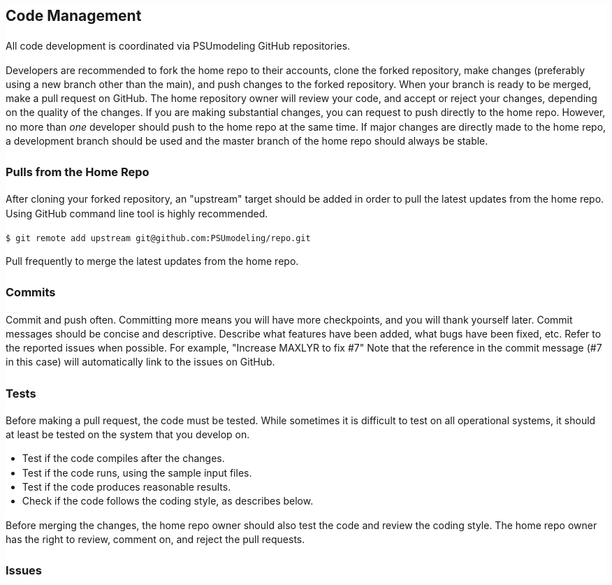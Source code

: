 ## Code Management

All code development is coordinated via PSUmodeling GitHub repositories.

Developers are recommended to fork the home repo to their accounts, clone the forked repository, make changes (preferably using a new branch other than the main), and push changes to the forked repository.
When your branch is ready to be merged, make a pull request on GitHub.
The home repository owner will review your code, and accept or reject your changes, depending on the quality of the changes.
If you are making substantial changes, you can request to push directly to the home repo.
However, no more than *one* developer should push to the home repo at the same time.
If major changes are directly made to the home repo, a development branch should be used and the master branch of the home repo should always be stable.

### Pulls from the Home Repo

After cloning your forked repository, an "upstream" target should be added in order to pull the latest updates from the home repo.
Using GitHub command line tool is highly recommended.

```shell
$ git remote add upstream git@github.com:PSUmodeling/repo.git
```

Pull frequently to merge the latest updates from the home repo.

### Commits

Commit and push often.
Committing more means you will have more checkpoints, and you will thank yourself later.
Commit messages should be concise and descriptive.
Describe what features have been added, what bugs have been fixed, etc.
Refer to the reported issues when possible.
For example, "Increase MAXLYR to fix #7"
Note that the reference in the commit message (#7 in this case) will automatically link to the issues on GitHub.

### Tests

Before making a pull request, the code must be tested.
While sometimes it is difficult to test on all operational systems, it should at least be tested on the system that you develop on.
- Test if the code compiles after the changes.
- Test if the code runs, using the sample input files.
- Test if the code produces reasonable results.
- Check if the code follows the coding style, as describes below.

Before merging the changes, the home repo owner should also test the code and review the coding style.
The home repo owner has the right to review, comment on, and reject the pull requests.

### Issues
